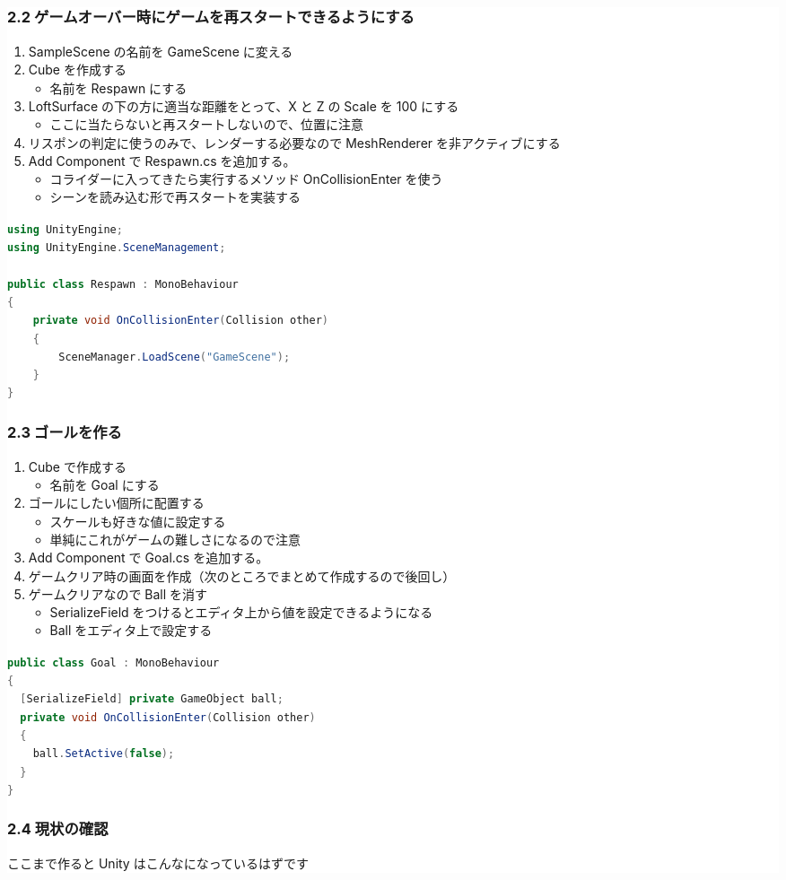 ### 2.2 ゲームオーバー時にゲームを再スタートできるようにする

1. SampleScene の名前を GameScene に変える
2. Cube を作成する
   - 名前を Respawn にする
3. LoftSurface の下の方に適当な距離をとって、X と Z の Scale を 100 にする
   - ここに当たらないと再スタートしないので、位置に注意
4. リスポンの判定に使うのみで、レンダーする必要なので MeshRenderer を非アクティブにする
5. Add Component で Respawn.cs を追加する。
   - コライダーに入ってきたら実行するメソッド OnCollisionEnter を使う
   - シーンを読み込む形で再スタートを実装する

```cs
using UnityEngine;
using UnityEngine.SceneManagement;

public class Respawn : MonoBehaviour
{
    private void OnCollisionEnter(Collision other)
    {
        SceneManager.LoadScene("GameScene");
    }
}
```

### 2.3 ゴールを作る

1. Cube で作成する
   - 名前を Goal にする
2. ゴールにしたい個所に配置する
   - スケールも好きな値に設定する
   - 単純にこれがゲームの難しさになるので注意
3. Add Component で Goal.cs を追加する。
4. ゲームクリア時の画面を作成（次のところでまとめて作成するので後回し）
5. ゲームクリアなので Ball を消す
   - SerializeField をつけるとエディタ上から値を設定できるようになる
   - Ball をエディタ上で設定する

```cs
public class Goal : MonoBehaviour
{
  [SerializeField] private GameObject ball;
  private void OnCollisionEnter(Collision other)
  {
    ball.SetActive(false);
  }
}
```

### 2.4 現状の確認

ここまで作ると Unity はこんなになっているはずです
